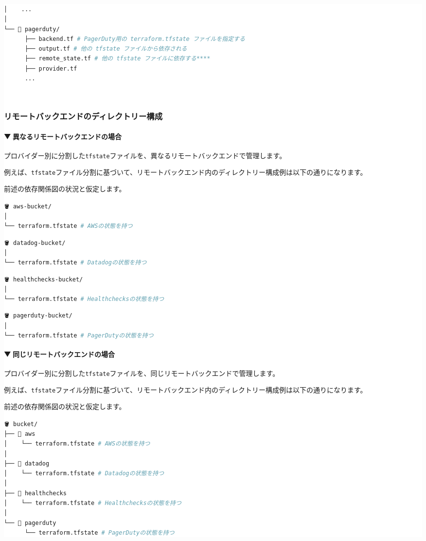 ```sh
│    ...
│
└── 📂 pagerduty/
      ├── backend.tf # PagerDuty用の terraform.tfstate ファイルを指定する
      ├── output.tf # 他の tfstate ファイルから依存される
      ├── remote_state.tf # 他の tfstate ファイルに依存する****
      ├── provider.tf
      ...
```

<br>

### リモートバックエンドのディレクトリー構成

#### ▼ 異なるリモートバックエンドの場合

プロバイダー別に分割した`tfstate`ファイルを、異なるリモートバックエンドで管理します。

例えば、`tfstate`ファイル分割に基づいて、リモートバックエンド内のディレクトリー構成例は以下の通りになります。

前述の依存関係図の状況と仮定します。

```sh
🪣 aws-bucket/
│
└── terraform.tfstate # AWSの状態を持つ
```

```sh
🪣 datadog-bucket/
│
└── terraform.tfstate # Datadogの状態を持つ
```

```sh
🪣 healthchecks-bucket/
│
└── terraform.tfstate # Healthchecksの状態を持つ
```

```sh
🪣 pagerduty-bucket/
│
└── terraform.tfstate # PagerDutyの状態を持つ
```

#### ▼ 同じリモートバックエンドの場合

プロバイダー別に分割した`tfstate`ファイルを、同じリモートバックエンドで管理します。

例えば、`tfstate`ファイル分割に基づいて、リモートバックエンド内のディレクトリー構成例は以下の通りになります。

前述の依存関係図の状況と仮定します。

```sh
🪣 bucket/
├── 📂 aws
│    └── terraform.tfstate # AWSの状態を持つ
│
├── 📂 datadog
│    └── terraform.tfstate # Datadogの状態を持つ
│
├── 📂 healthchecks
│    └── terraform.tfstate # Healthchecksの状態を持つ
│
└── 📂 pagerduty
      └── terraform.tfstate # PagerDutyの状態を持つ
```
